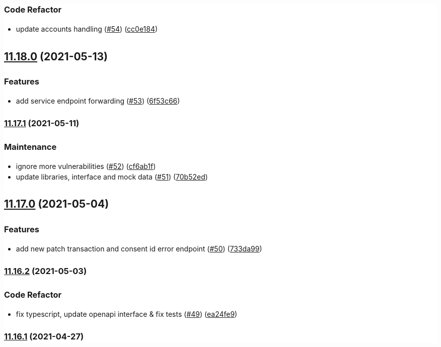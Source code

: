 
### Code Refactor

* update accounts handling ([#54](https://github.com/mojaloop/thirdparty-api-svc/issues/54)) ([cc0e184](https://github.com/mojaloop/thirdparty-api-svc/commit/cc0e184374becd209ea2a16418518a68af6ce68d))

## [11.18.0](https://github.com/mojaloop/thirdparty-api-svc/compare/v11.17.1...v11.18.0) (2021-05-13)


### Features

* add service endpoint forwarding ([#53](https://github.com/mojaloop/thirdparty-api-svc/issues/53)) ([6f53c66](https://github.com/mojaloop/thirdparty-api-svc/commit/6f53c6616498b5c51e41820ff27f186ebd790ae8))

### [11.17.1](https://github.com/mojaloop/thirdparty-api-svc/compare/v11.17.0...v11.17.1) (2021-05-11)


### Maintenance

* ignore more vulnerabilities ([#52](https://github.com/mojaloop/thirdparty-api-svc/issues/52)) ([cf6ab1f](https://github.com/mojaloop/thirdparty-api-svc/commit/cf6ab1fdaace141ece330c80dae89802ccffc638))
* update libraries, interface and mock data ([#51](https://github.com/mojaloop/thirdparty-api-svc/issues/51)) ([70b52ed](https://github.com/mojaloop/thirdparty-api-svc/commit/70b52ed30d1430d55a53e237d32e0ba5106a4c2d))

## [11.17.0](https://github.com/mojaloop/thirdparty-api-svc/compare/v11.16.2...v11.17.0) (2021-05-04)


### Features

* add new patch transaction and consent id error endpoint ([#50](https://github.com/mojaloop/thirdparty-api-svc/issues/50)) ([733da99](https://github.com/mojaloop/thirdparty-api-svc/commit/733da99a64ff0499bd6825ccf38dd0725178cd0d))

### [11.16.2](https://github.com/mojaloop/thirdparty-api-svc/compare/v11.16.1...v11.16.2) (2021-05-03)


### Code Refactor

* fix typescript, update openapi interface & fix tests ([#49](https://github.com/mojaloop/thirdparty-api-svc/issues/49)) ([ea24fe9](https://github.com/mojaloop/thirdparty-api-svc/commit/ea24fe97a7e65020f67fa92d43e746a74d01717a))

### [11.16.1](https://github.com/mojaloop/thirdparty-api-svc/compare/v11.16.0...v11.16.1) (2021-04-27)

